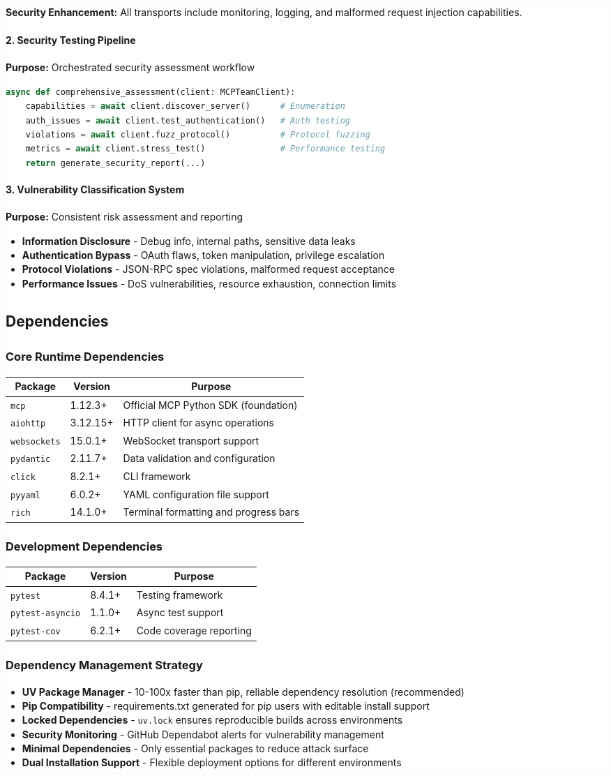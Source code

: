 **Security Enhancement:** All transports include monitoring, logging, and malformed request injection capabilities.

#### 2. Security Testing Pipeline
**Purpose:** Orchestrated security assessment workflow

```python
async def comprehensive_assessment(client: MCPTeamClient):
    capabilities = await client.discover_server()      # Enumeration
    auth_issues = await client.test_authentication()   # Auth testing
    violations = await client.fuzz_protocol()          # Protocol fuzzing
    metrics = await client.stress_test()               # Performance testing
    return generate_security_report(...)
```

#### 3. Vulnerability Classification System
**Purpose:** Consistent risk assessment and reporting

- **Information Disclosure** - Debug info, internal paths, sensitive data leaks
- **Authentication Bypass** - OAuth flaws, token manipulation, privilege escalation
- **Protocol Violations** - JSON-RPC spec violations, malformed request acceptance
- **Performance Issues** - DoS vulnerabilities, resource exhaustion, connection limits

## Dependencies

### Core Runtime Dependencies
| Package | Version | Purpose |
|---------|---------|---------|
| `mcp` | 1.12.3+ | Official MCP Python SDK (foundation) |
| `aiohttp` | 3.12.15+ | HTTP client for async operations |
| `websockets` | 15.0.1+ | WebSocket transport support |
| `pydantic` | 2.11.7+ | Data validation and configuration |
| `click` | 8.2.1+ | CLI framework |
| `pyyaml` | 6.0.2+ | YAML configuration file support |
| `rich` | 14.1.0+ | Terminal formatting and progress bars |

### Development Dependencies
| Package | Version | Purpose |
|---------|---------|---------|
| `pytest` | 8.4.1+ | Testing framework |
| `pytest-asyncio` | 1.1.0+ | Async test support |
| `pytest-cov` | 6.2.1+ | Code coverage reporting |

### Dependency Management Strategy
- **UV Package Manager** - 10-100x faster than pip, reliable dependency resolution (recommended)
- **Pip Compatibility** - requirements.txt generated for pip users with editable install support
- **Locked Dependencies** - `uv.lock` ensures reproducible builds across environments
- **Security Monitoring** - GitHub Dependabot alerts for vulnerability management
- **Minimal Dependencies** - Only essential packages to reduce attack surface
- **Dual Installation Support** - Flexible deployment options for different environments
